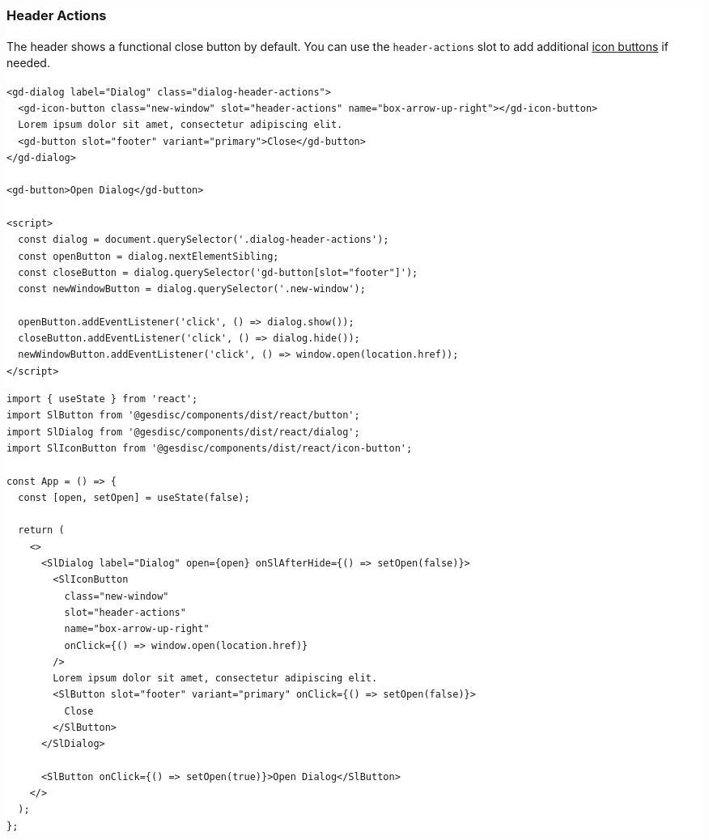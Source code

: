 ### Header Actions

The header shows a functional close button by default. You can use the `header-actions` slot to add additional [icon buttons](/components/icon-button) if needed.

```html:preview
<gd-dialog label="Dialog" class="dialog-header-actions">
  <gd-icon-button class="new-window" slot="header-actions" name="box-arrow-up-right"></gd-icon-button>
  Lorem ipsum dolor sit amet, consectetur adipiscing elit.
  <gd-button slot="footer" variant="primary">Close</gd-button>
</gd-dialog>

<gd-button>Open Dialog</gd-button>

<script>
  const dialog = document.querySelector('.dialog-header-actions');
  const openButton = dialog.nextElementSibling;
  const closeButton = dialog.querySelector('gd-button[slot="footer"]');
  const newWindowButton = dialog.querySelector('.new-window');

  openButton.addEventListener('click', () => dialog.show());
  closeButton.addEventListener('click', () => dialog.hide());
  newWindowButton.addEventListener('click', () => window.open(location.href));
</script>
```

```jsx:react
import { useState } from 'react';
import SlButton from '@gesdisc/components/dist/react/button';
import SlDialog from '@gesdisc/components/dist/react/dialog';
import SlIconButton from '@gesdisc/components/dist/react/icon-button';

const App = () => {
  const [open, setOpen] = useState(false);

  return (
    <>
      <SlDialog label="Dialog" open={open} onSlAfterHide={() => setOpen(false)}>
        <SlIconButton
          class="new-window"
          slot="header-actions"
          name="box-arrow-up-right"
          onClick={() => window.open(location.href)}
        />
        Lorem ipsum dolor sit amet, consectetur adipiscing elit.
        <SlButton slot="footer" variant="primary" onClick={() => setOpen(false)}>
          Close
        </SlButton>
      </SlDialog>

      <SlButton onClick={() => setOpen(true)}>Open Dialog</SlButton>
    </>
  );
};
```
